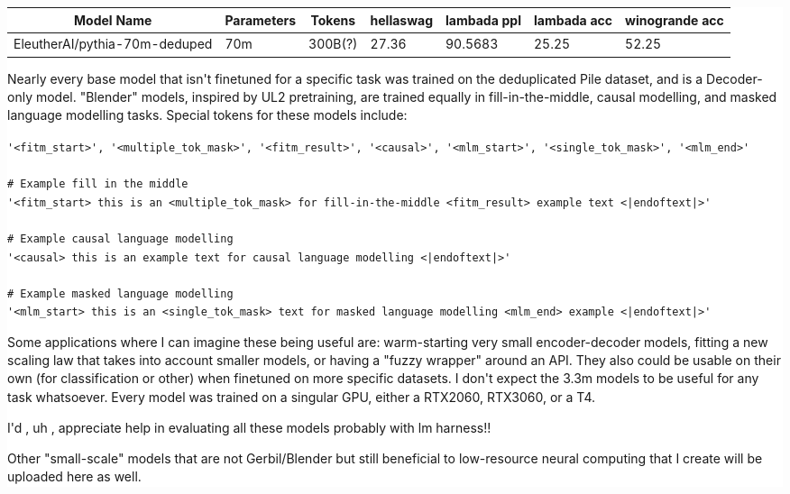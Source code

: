 | Model Name | Parameters | Tokens | hellaswag | lambada ppl | lambada acc | winogrande acc |
| --- | --- | --- | --- | --- | --- | --- |
| EleutherAI/pythia-70m-deduped | 70m | 300B(?) |27.36 | 90.5683 | 25.25 | 52.25 |

Nearly every base model that isn't finetuned for a specific task was trained on the deduplicated Pile dataset, and is a Decoder-only model. "Blender" models, inspired by UL2 pretraining, are trained equally in fill-in-the-middle, causal modelling, and masked language modelling tasks. Special tokens for these models include:

```
'<fitm_start>', '<multiple_tok_mask>', '<fitm_result>', '<causal>', '<mlm_start>', '<single_tok_mask>', '<mlm_end>'

# Example fill in the middle
'<fitm_start> this is an <multiple_tok_mask> for fill-in-the-middle <fitm_result> example text <|endoftext|>'

# Example causal language modelling
'<causal> this is an example text for causal language modelling <|endoftext|>'

# Example masked language modelling
'<mlm_start> this is an <single_tok_mask> text for masked language modelling <mlm_end> example <|endoftext|>'

```

Some applications where I can imagine these being useful are: warm-starting very small encoder-decoder models, fitting a new scaling law that takes into account smaller models, or having a "fuzzy wrapper" around an API. They also could be usable on their own (for classification or other) when finetuned on more specific datasets. I don't expect the 3.3m models to be useful for any task whatsoever. Every model was trained on a singular GPU, either a RTX2060, RTX3060, or a T4. 

I'd , uh , appreciate help in evaluating all these models probably with lm harness!!

Other "small-scale" models that are not Gerbil/Blender but still beneficial to low-resource neural computing that I create will be uploaded here as well. 
